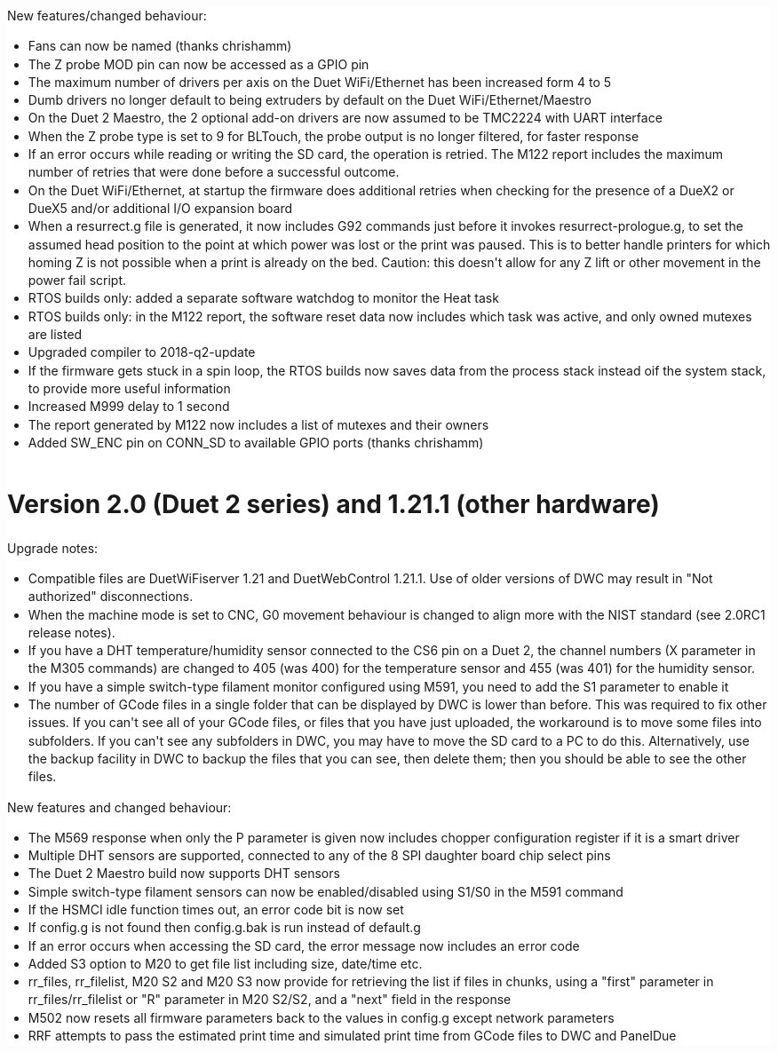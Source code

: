 New features/changed behaviour:
- Fans can now be named (thanks chrishamm)
- The Z probe MOD pin can now be accessed as a GPIO pin
- The maximum number of drivers per axis on the Duet WiFi/Ethernet has been increased form 4 to 5
- Dumb drivers no longer default to being extruders by default on the Duet WiFi/Ethernet/Maestro
- On the Duet 2 Maestro, the 2 optional add-on drivers are now assumed to be TMC2224 with UART interface
- When the Z probe type is set to 9 for BLTouch, the probe output is no longer filtered, for faster response
- If an error occurs while reading or writing the SD card, the operation is retried. The M122 report includes the maximum number of retries that were done before a successful outcome.
- On the Duet WiFi/Ethernet, at startup the firmware does additional retries when checking for the presence of a DueX2 or DueX5 and/or additional I/O expansion board
- When a resurrect.g file is generated, it now includes G92 commands just before it invokes resurrect-prologue.g, to set the assumed head position to the point at which power was lost or the print was paused. This is to better handle printers for which homing Z is not possible when a print is already on the bed. Caution: this doesn't allow for any Z lift or other movement in the power fail script.
- RTOS builds only: added a separate software watchdog to monitor the Heat task
- RTOS builds only: in the M122 report, the software reset data now includes which task was active, and only owned mutexes are listed
- Upgraded compiler to 2018-q2-update
- If the firmware gets stuck in a spin loop, the RTOS builds now saves data from the process stack instead oif the system stack, to provide more useful information
- Increased M999 delay to 1 second
- The report generated by M122 now includes a list of mutexes and their owners
- Added SW_ENC pin on CONN_SD to available GPIO ports (thanks chrishamm)

Version 2.0 (Duet 2 series) and 1.21.1 (other hardware)
=============================================================
Upgrade notes:
- Compatible files are DuetWiFiserver 1.21 and DuetWebControl 1.21.1. Use of older versions of DWC may result in "Not authorized" disconnections.
- When the machine mode is set to CNC, G0 movement behaviour is changed to align more with the NIST standard (see 2.0RC1 release notes).
- If you have a DHT temperature/humidity sensor connected to the CS6 pin on a Duet 2, the channel numbers (X parameter in the M305 commands) are changed to 405 (was 400) for the temperature sensor and 455 (was 401) for the humidity sensor.
- If you have a simple switch-type filament monitor configured using M591, you need to add the S1 parameter to enable it
- The number of GCode files in a single folder that can be displayed by DWC is lower than before. This was required to fix other issues. If you can't see all of your GCode files, or files that you have just uploaded, the workaround is to move some files into subfolders. If you can't see any subfolders in DWC, you may have to move the SD card to a PC to do this. Alternatively, use the backup facility in DWC to backup the files that you can see, then delete them; then you should be able to see the other files.

New features and changed behaviour:
- The M569 response when only the P parameter is given now includes chopper configuration register if it is a smart driver
- Multiple DHT sensors are supported, connected to any of the 8 SPI daughter board chip select pins
- The Duet 2 Maestro build now supports DHT sensors
- Simple switch-type filament sensors can now be enabled/disabled using S1/S0 in the M591 command
- If the HSMCI idle function times out, an error code bit is now set
- If config.g is not found then config.g.bak is run instead of default.g
- If an error occurs when accessing the SD card, the error message now includes an error code
- Added S3 option to M20 to get file list including size, date/time etc.
- rr_files, rr_filelist, M20 S2 and M20 S3 now provide for retrieving the list if files in chunks, using a "first" parameter in rr_files/rr_filelist or "R" parameter in M20 S2/S2, and a "next" field in the response
- M502 now resets all firmware parameters back to the values in config.g except network parameters
- RRF attempts to pass the estimated print time and simulated print time from GCode files to DWC and PanelDue